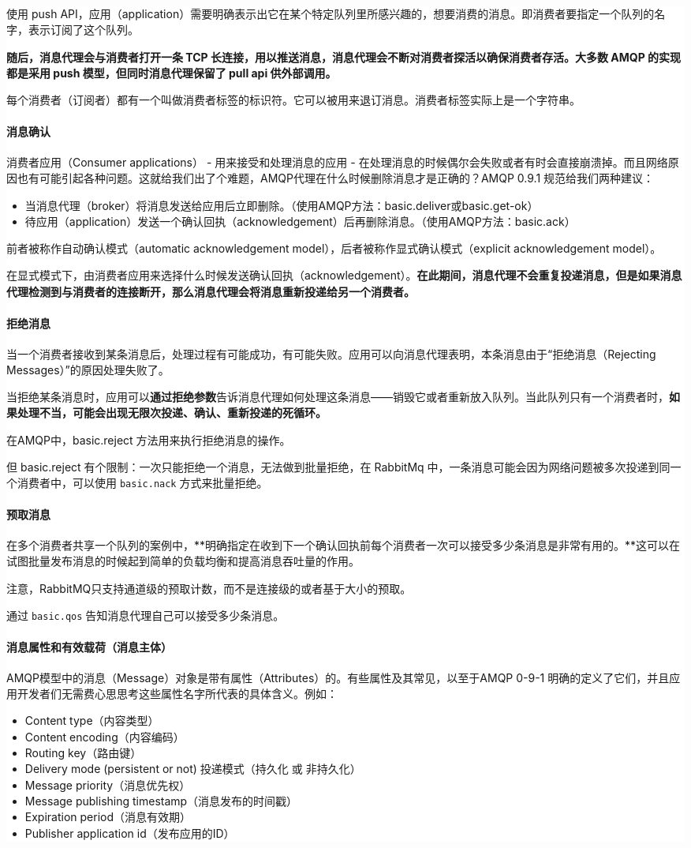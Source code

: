 使用 push API，应用（application）需要明确表示出它在某个特定队列里所感兴趣的，想要消费的消息。即消费者要指定一个队列的名字，表示订阅了这个队列。

**随后，消息代理会与消费者打开一条 TCP 长连接，用以推送消息，消息代理会不断对消费者探活以确保消费者存活。大多数 AMQP 的实现都是采用 push 模型，但同时消息代理保留了 pull api 供外部调用。**

每个消费者（订阅者）都有一个叫做消费者标签的标识符。它可以被用来退订消息。消费者标签实际上是一个字符串。



#### 消息确认

消费者应用（Consumer applications） - 用来接受和处理消息的应用 - 在处理消息的时候偶尔会失败或者有时会直接崩溃掉。而且网络原因也有可能引起各种问题。这就给我们出了个难题，AMQP代理在什么时候删除消息才是正确的？AMQP 0.9.1 规范给我们两种建议：

- 当消息代理（broker）将消息发送给应用后立即删除。（使用AMQP方法：basic.deliver或basic.get-ok）
- 待应用（application）发送一个确认回执（acknowledgement）后再删除消息。（使用AMQP方法：basic.ack）

前者被称作自动确认模式（automatic acknowledgement model），后者被称作显式确认模式（explicit acknowledgement model）。

在显式模式下，由消费者应用来选择什么时候发送确认回执（acknowledgement）。**在此期间，消息代理不会重复投递消息，但是如果消息代理检测到与消费者的连接断开，那么消息代理会将消息重新投递给另一个消费者。**



#### 拒绝消息

当一个消费者接收到某条消息后，处理过程有可能成功，有可能失败。应用可以向消息代理表明，本条消息由于“拒绝消息（Rejecting Messages）”的原因处理失败了。

当拒绝某条消息时，应用可以**通过拒绝参数**告诉消息代理如何处理这条消息——销毁它或者重新放入队列。当此队列只有一个消费者时，**如果处理不当，可能会出现无限次投递、确认、重新投递的死循环。**

在AMQP中，basic.reject 方法用来执行拒绝消息的操作。

但 basic.reject 有个限制：一次只能拒绝一个消息，无法做到批量拒绝，在 RabbitMq 中，一条消息可能会因为网络问题被多次投递到同一个消费者中，可以使用 `basic.nack` 方式来批量拒绝。



#### 预取消息

在多个消费者共享一个队列的案例中，**明确指定在收到下一个确认回执前每个消费者一次可以接受多少条消息是非常有用的。**这可以在试图批量发布消息的时候起到简单的负载均衡和提高消息吞吐量的作用。

注意，RabbitMQ只支持通道级的预取计数，而不是连接级的或者基于大小的预取。

通过 `basic.qos` 告知消息代理自己可以接受多少条消息。



#### 消息属性和有效载荷（消息主体）

AMQP模型中的消息（Message）对象是带有属性（Attributes）的。有些属性及其常见，以至于AMQP 0-9-1 明确的定义了它们，并且应用开发者们无需费心思思考这些属性名字所代表的具体含义。例如：

- Content type（内容类型）
- Content encoding（内容编码）
- Routing key（路由键）
- Delivery mode (persistent or not)
  投递模式（持久化 或 非持久化）
- Message priority（消息优先权）
- Message publishing timestamp（消息发布的时间戳）
- Expiration period（消息有效期）
- Publisher application id（发布应用的ID）
